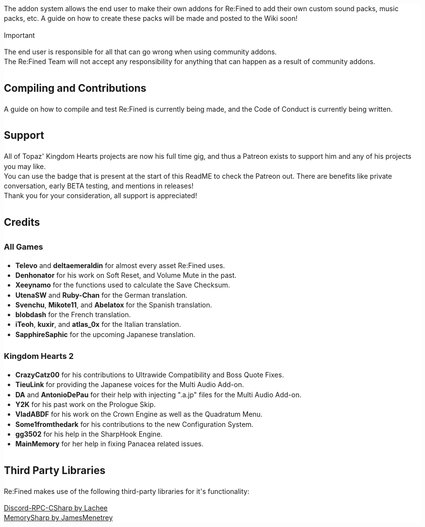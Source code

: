The addon system allows the end user to make their own addons for Re:Fined to add their own custom sound packs, music packs, etc. A guide on how to create these packs will be made and posted to the Wiki soon!

> [!IMPORTANT]  
> The end user is responsible for all that can go wrong when using community addons.  
> The Re:Fined Team will not accept any responsibility for anything that can happen as a result of community addons.

## Compiling and Contributions

A guide on how to compile and test Re:Fined is currently being made, and the Code of Conduct is currently being written.

## Support

All of Topaz' Kingdom Hearts projects are now his full time gig, and thus a Patreon exists to support him and any of his projects you may like.  
You can use the badge that is present at the start of this ReadME to check the Patreon out. There are benefits like private conversation, early BETA testing, and mentions in releases!  
Thank you for your consideration, all support is appreciated!

## Credits

### All Games
- **Televo** and **deltaemeraldin** for almost every asset Re:Fined uses.
- **Denhonator** for his work on Soft Reset, and Volume Mute in the past.
- **Xeeynamo** for the functions used to calculate the Save Checksum.
- **UtenaSW** and **Ruby-Chan** for the German translation.
- **Svenchu**, **Mikote11**, and **Abelatox** for the Spanish translation.
- **blobdash** for the French translation.
- **iTeoh**, **kuxir**, and **atlas_0x** for the Italian translation.
- **SapphireSaphic** for the upcoming Japanese translation.

### Kingdom Hearts 2
- **CrazyCatz00** for his contributions to Ultrawide Compatibility and Boss Quote Fixes.
- **TieuLink** for providing the Japanese voices for the Multi Audio Add-on.
- **DA** and **AntonioDePau** for their help with injecting ".a.jp" files for the Multi Audio Add-on.
- **Y2K** for his past work on the Prologue Skip.
- **VladABDF** for his work on the Crown Engine as well as the Quadratum Menu.
- **Some1fromthedark** for his contributions to the new Configuration System.
- **gg3502** for his help in the SharpHook Engine.
- **MainMemory** for her help in fixing Panacea related issues.

## Third Party Libraries

Re:Fined makes use of the following third-party libraries for it's functionality:

[Discord-RPC-CSharp by Lachee](https://github.com/Lachee/discord-rpc-csharp)  
[MemorySharp by JamesMenetrey](https://github.com/JamesMenetrey/MemorySharp)
